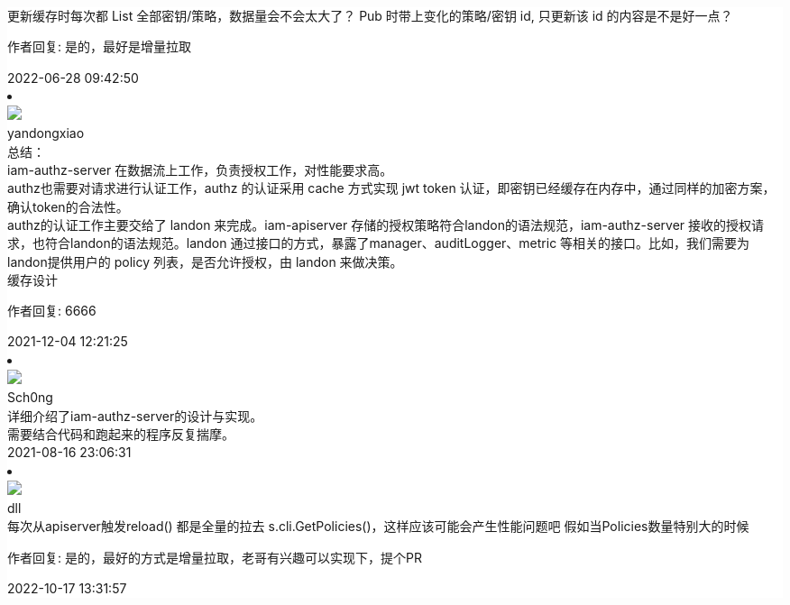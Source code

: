   <div class="_2_QraFYR_0">更新缓存时每次都 List 全部密钥&#47;策略，数据量会不会太大了？ Pub 时带上变化的策略&#47;密钥 id, 只更新该 id  的内容是不是好一点？</div>
  <div class="_10o3OAxT_0">
    <p class="_3KxQPN3V_0">作者回复: 是的，最好是增量拉取</p>
  </div>
  <div class="_3klNVc4Z_0">
    <div class="_3Hkula0k_0">2022-06-28 09:42:50</div>
  </div>
</div>
</div>
</li>
<li>
<div class="_2sjJGcOH_0"><img src="https://static001.geekbang.org/account/avatar/00/0f/87/64/3882d90d.jpg"
  class="_3FLYR4bF_0">
<div class="_36ChpWj4_0">
  <div class="_2zFoi7sd_0"><span>yandongxiao</span>
  </div>
  <div class="_2_QraFYR_0">总结：<br>iam-authz-server 在数据流上工作，负责授权工作，对性能要求高。<br>authz也需要对请求进行认证工作，authz 的认证采用 cache 方式实现 jwt token 认证，即密钥已经缓存在内存中，通过同样的加密方案，确认token的合法性。<br>authz的认证工作主要交给了 landon 来完成。iam-apiserver 存储的授权策略符合landon的语法规范，iam-authz-server 接收的授权请求，也符合landon的语法规范。landon 通过接口的方式，暴露了manager、auditLogger、metric 等相关的接口。比如，我们需要为landon提供用户的 policy 列表，是否允许授权，由 landon 来做决策。<br>缓存设计</div>
  <div class="_10o3OAxT_0">
    <p class="_3KxQPN3V_0">作者回复: 6666</p>
  </div>
  <div class="_3klNVc4Z_0">
    <div class="_3Hkula0k_0">2021-12-04 12:21:25</div>
  </div>
</div>
</div>
</li>
<li>
<div class="_2sjJGcOH_0"><img src="https://static001.geekbang.org/account/avatar/00/11/7a/d2/4ba67c0c.jpg"
  class="_3FLYR4bF_0">
<div class="_36ChpWj4_0">
  <div class="_2zFoi7sd_0"><span>Sch0ng</span>
  </div>
  <div class="_2_QraFYR_0">详细介绍了iam-authz-server的设计与实现。<br>需要结合代码和跑起来的程序反复揣摩。</div>
  <div class="_10o3OAxT_0">
    
  </div>
  <div class="_3klNVc4Z_0">
    <div class="_3Hkula0k_0">2021-08-16 23:06:31</div>
  </div>
</div>
</div>
</li>
<li>
<div class="_2sjJGcOH_0"><img src="https://static001.geekbang.org/account/avatar/00/13/4b/11/d7e08b5b.jpg"
  class="_3FLYR4bF_0">
<div class="_36ChpWj4_0">
  <div class="_2zFoi7sd_0"><span>dll</span>
  </div>
  <div class="_2_QraFYR_0">每次从apiserver触发reload() 都是全量的拉去 s.cli.GetPolicies()，这样应该可能会产生性能问题吧 假如当Policies数量特别大的时候</div>
  <div class="_10o3OAxT_0">
    <p class="_3KxQPN3V_0">作者回复: 是的，最好的方式是增量拉取，老哥有兴趣可以实现下，提个PR</p>
  </div>
  <div class="_3klNVc4Z_0">
    <div class="_3Hkula0k_0">2022-10-17 13:31:57</div>
  </div>
</div>
</div>